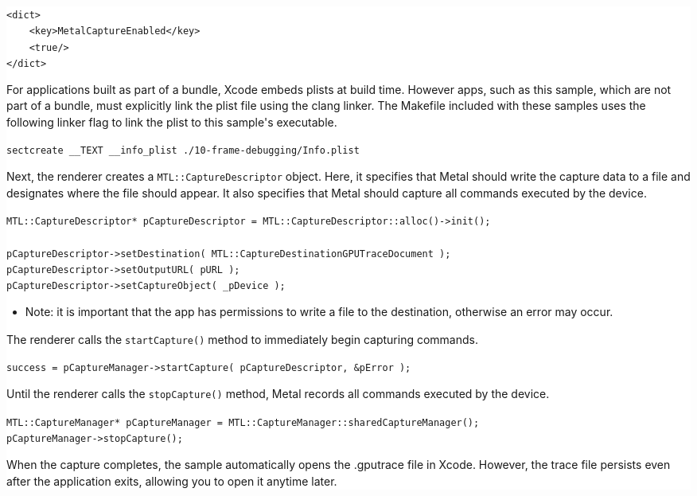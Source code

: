 ```
<dict>
    <key>MetalCaptureEnabled</key>
    <true/>
</dict>
```

For applications built as part of a bundle, Xcode embeds plists at build time. However apps, such as this sample, which are not part of a bundle, must explicitly link the plist file using the clang linker. The Makefile included with these samples uses the following linker flag to link the plist to this sample's executable.

```
sectcreate __TEXT __info_plist ./10-frame-debugging/Info.plist
```

Next, the renderer creates a `MTL::CaptureDescriptor` object. Here, it specifies that Metal should write the capture data to a file and designates where the file should appear.  It also specifies that Metal should capture all commands executed by the device.   

``` other
MTL::CaptureDescriptor* pCaptureDescriptor = MTL::CaptureDescriptor::alloc()->init();

pCaptureDescriptor->setDestination( MTL::CaptureDestinationGPUTraceDocument );
pCaptureDescriptor->setOutputURL( pURL );
pCaptureDescriptor->setCaptureObject( _pDevice );
```

* Note: it is important that the app has permissions to write a file to the destination, otherwise an error may occur.

The renderer calls the `startCapture()` method to immediately begin capturing commands.

``` other
success = pCaptureManager->startCapture( pCaptureDescriptor, &pError );
```

Until the renderer calls the `stopCapture()` method, Metal records all commands executed by the device.

``` other
MTL::CaptureManager* pCaptureManager = MTL::CaptureManager::sharedCaptureManager();
pCaptureManager->stopCapture();
```

When the capture completes, the sample automatically opens the .gputrace file in Xcode. However, the trace file persists even after the application exits, allowing you to open it anytime later.



